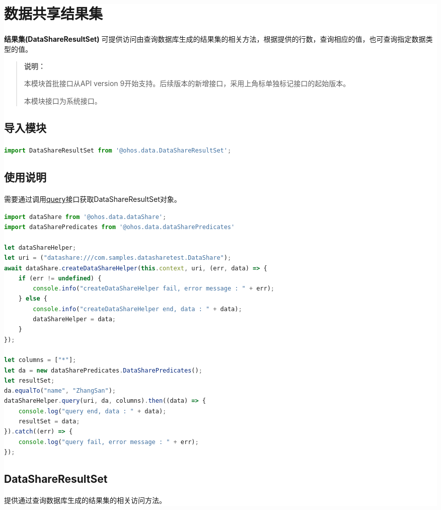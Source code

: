 # 数据共享结果集

**结果集(DataShareResultSet)** 可提供访问由查询数据库生成的结果集的相关方法，根据提供的行数，查询相应的值，也可查询指定数据类型的值。

> **说明：** 
>
> 本模块首批接口从API version 9开始支持。后续版本的新增接口，采用上角标单独标记接口的起始版本。
>
> 本模块接口为系统接口。


## 导入模块

```ts
import DataShareResultSet from '@ohos.data.DataShareResultSet';
```

## 使用说明

需要通过调用[query](js-apis-data-dataShare.md#query)接口获取DataShareResultSet对象。

```ts
import dataShare from '@ohos.data.dataShare';
import dataSharePredicates from '@ohos.data.dataSharePredicates'

let dataShareHelper;
let uri = ("datashare:///com.samples.datasharetest.DataShare");
await dataShare.createDataShareHelper(this.context, uri, (err, data) => {
	if (err != undefined) {
        console.info("createDataShareHelper fail, error message : " + err);
    } else {
        console.info("createDataShareHelper end, data : " + data);
        dataShareHelper = data;
    }
});

let columns = ["*"];
let da = new dataSharePredicates.DataSharePredicates();
let resultSet;
da.equalTo("name", "ZhangSan");
dataShareHelper.query(uri, da, columns).then((data) => {
    console.log("query end, data : " + data);
    resultSet = data;
}).catch((err) => {
	console.log("query fail, error message : " + err);
});
```

## DataShareResultSet
提供通过查询数据库生成的结果集的相关访问方法。
